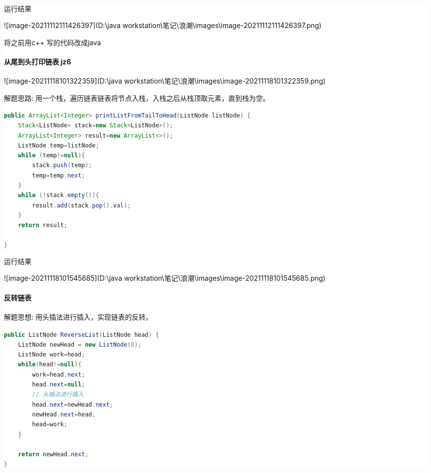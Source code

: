 运行结果

![image-20211112111426397](D:\java workstation\笔记\浪潮\images\image-20211112111426397.png)





将之前用c++ 写的代码改成java



#### 从尾到头打印链表 jz6

![image-20211118101322359](D:\java workstation\笔记\浪潮\images\image-20211118101322359.png)

解题思路:  用一个栈，遍历链表链表将节点入栈，入栈之后从栈顶取元素，直到栈为空。

```java
public ArrayList<Integer> printListFromTailToHead(ListNode listNode) {
    Stack<ListNode> stack=new Stack<ListNode>();
    ArrayList<Integer> result=new ArrayList<>();
    ListNode temp=listNode;
    while (temp!=null){
        stack.push(temp);
        temp=temp.next;
    }
    while (!stack.empty()){
        result.add(stack.pop().val);
    }
    return result;

}
```



运行结果

![image-20211118101545685](D:\java workstation\笔记\浪潮\images\image-20211118101545685.png)



#### 反转链表

解题思想: 用头插法进行插入，实现链表的反转。



```java
public ListNode ReverseList(ListNode head) {
    ListNode newHead = new ListNode(0);
    ListNode work=head;
    while(head!=null){
        work=head.next;
        head.next=null;
        // 头插法进行插入
        head.next=newHead.next;
        newHead.next=head;
        head=work;
    }

    return newHead.next;
}
```
